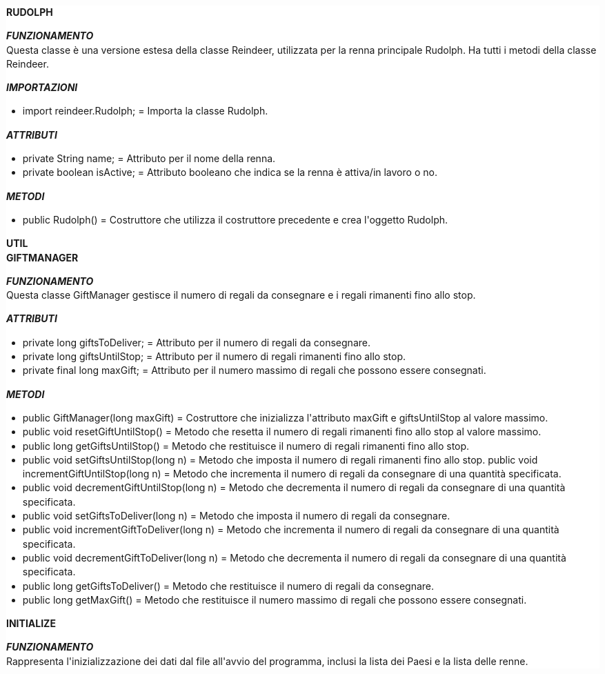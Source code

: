 **RUDOLPH**

***FUNZIONAMENTO***  
Questa classe è una versione estesa della classe Reindeer, utilizzata per la renna principale Rudolph. Ha tutti i metodi della classe Reindeer.

***IMPORTAZIONI***

- import reindeer.Rudolph; = Importa la classe Rudolph.

***ATTRIBUTI***

- private String name; = Attributo per il nome della renna.  
- private boolean isActive; = Attributo booleano che indica se la renna è attiva/in lavoro o no.

***METODI***

- public Rudolph() = Costruttore che utilizza il costruttore precedente e crea l'oggetto Rudolph.

**UTIL**  
**GIFTMANAGER**

***FUNZIONAMENTO***  
Questa classe GiftManager gestisce il numero di regali da consegnare e i regali rimanenti fino allo stop.

***ATTRIBUTI***

- private long giftsToDeliver; = Attributo per il numero di regali da consegnare.  
- private long giftsUntilStop; = Attributo per il numero di regali rimanenti fino allo stop.  
- private final long maxGift; = Attributo per il numero massimo di regali che possono essere consegnati.

***METODI***

- public GiftManager(long maxGift) = Costruttore che inizializza l'attributo maxGift e giftsUntilStop al valore massimo.  
- public void resetGiftUntilStop() = Metodo che resetta il numero di regali rimanenti fino allo stop al valore massimo.  
- public long getGiftsUntilStop() = Metodo che restituisce il numero di regali rimanenti fino allo stop.  
- public void setGiftsUntilStop(long n) = Metodo che imposta il numero di regali rimanenti fino allo stop. public void incrementGiftUntilStop(long n) = Metodo che incrementa il numero di regali da consegnare di una quantità specificata.  
- public void decrementGiftUntilStop(long n) = Metodo che decrementa il numero di regali da consegnare di una quantità specificata.  
- public void setGiftsToDeliver(long n) = Metodo che imposta il numero di regali da consegnare.  
- public void incrementGiftToDeliver(long n) = Metodo che incrementa il numero di regali da consegnare di una quantità specificata.  
- public void decrementGiftToDeliver(long n) = Metodo che decrementa il numero di regali da consegnare di una quantità specificata.  
- public long getGiftsToDeliver() = Metodo che restituisce il numero di regali da consegnare.  
- public long getMaxGift() = Metodo che restituisce il numero massimo di regali che possono essere consegnati.

**INITIALIZE**

***FUNZIONAMENTO***  
Rappresenta l'inizializzazione dei dati dal file all'avvio del programma, inclusi la lista dei Paesi e la lista delle renne.
